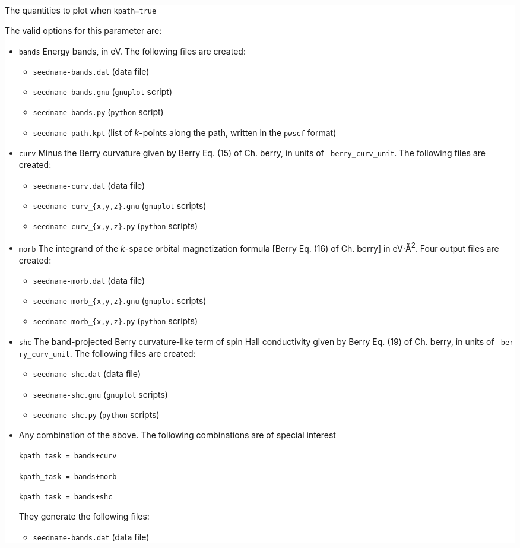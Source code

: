 The quantities to plot when `kpath=true`

The valid options for this parameter are:

-   `bands` Energy bands, in eV. The following files are created:

    -   `seedname-bands.dat` (data file)

    -   `seedname-bands.gnu` (`gnuplot` script)

    -   `seedname-bands.py` (`python` script)

    -   `seedname-path.kpt` (list of $k$-points along the path, written
        in the `pwscf` format)

-   `curv` Minus the Berry curvature given by
    [Berry Eq. (15)](../berry/#mjx-eqn:eq:ahc) of
    Ch. [berry](../berry), in units of ` berry_curv_unit`. The following
    files are created:

    -   `seedname-curv.dat` (data file)

    -   `seedname-curv_{x,y,z}.gnu` (`gnuplot` scripts)

    -   `seedname-curv_{x,y,z}.py` (`python` scripts)

-   `morb` The integrand of the $k$-space orbital magnetization formula
    \[[Berry Eq. (16)](../berry/#mjx-eqn:eq:morb) of
    Ch. [berry](../berry)\] in eV$\cdot$Å$^2$. Four output files are
    created:

    -   `seedname-morb.dat` (data file)

    -   `seedname-morb_{x,y,z}.gnu` (`gnuplot` scripts)

    -   `seedname-morb_{x,y,z}.py` (`python` scripts)

-   `shc` The band-projected Berry curvature-like term of spin Hall
    conductivity given by
    [Berry Eq. (19)](../berry/#mjx-eqn:eq:kubo_shc_berry) of
    Ch. [berry](../berry), in units of ` berry_curv_unit`. The following
    files are created:

    -   `seedname-shc.dat` (data file)

    -   `seedname-shc.gnu` (`gnuplot` scripts)

    -   `seedname-shc.py` (`python` scripts)

-   Any combination of the above. The following combinations are of
    special interest

    `kpath_task = bands+curv`

    `kpath_task = bands+morb`

    `kpath_task = bands+shc`

    They generate the following files:

    -   `seedname-bands.dat` (data file)

